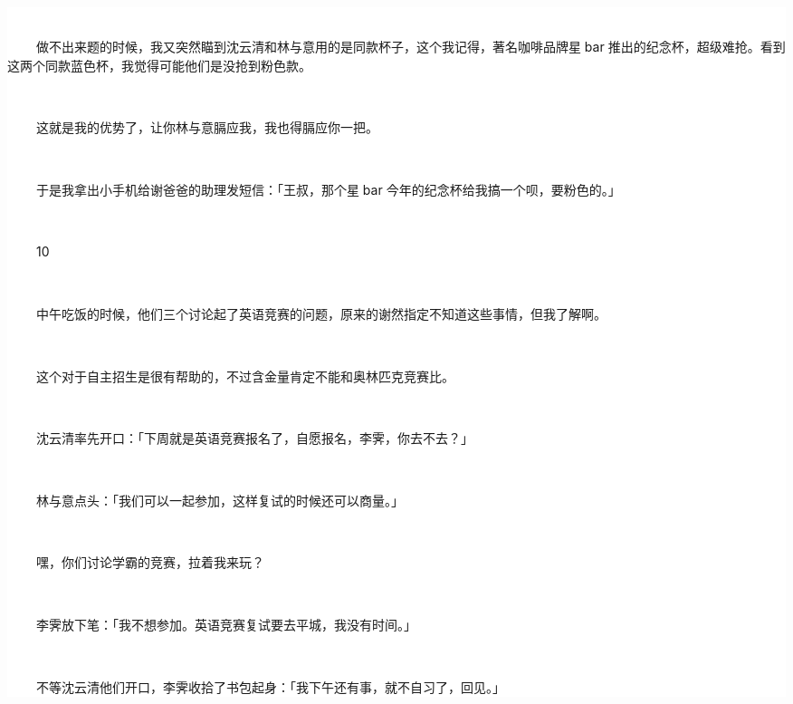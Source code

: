 &emsp;&emsp;
  
  
&emsp;&emsp;
做不出来题的时候，我又突然瞄到沈云清和林与意用的是同款杯子，这个我记得，著名咖啡品牌星 bar 推出的纪念杯，超级难抢。看到这两个同款蓝色杯，我觉得可能他们是没抢到粉色款。  
  
&emsp;&emsp;
  
  
&emsp;&emsp;
这就是我的优势了，让你林与意膈应我，我也得膈应你一把。  
  
&emsp;&emsp;
  
  
&emsp;&emsp;
于是我拿出小手机给谢爸爸的助理发短信：「王叔，那个星 bar 今年的纪念杯给我搞一个呗，要粉色的。」  
  
&emsp;&emsp;
  
  
&emsp;&emsp;
10  
  
&emsp;&emsp;
  
  
&emsp;&emsp;
中午吃饭的时候，他们三个讨论起了英语竞赛的问题，原来的谢然指定不知道这些事情，但我了解啊。  
  
&emsp;&emsp;
  
  
&emsp;&emsp;
这个对于自主招生是很有帮助的，不过含金量肯定不能和奥林匹克竞赛比。  
  
&emsp;&emsp;
  
  
&emsp;&emsp;
沈云清率先开口：「下周就是英语竞赛报名了，自愿报名，李霁，你去不去？」  
  
&emsp;&emsp;
  
  
&emsp;&emsp;
林与意点头：「我们可以一起参加，这样复试的时候还可以商量。」  
  
&emsp;&emsp;
  
  
&emsp;&emsp;
嘿，你们讨论学霸的竞赛，拉着我来玩？  
  
&emsp;&emsp;
  
  
&emsp;&emsp;
李霁放下笔：「我不想参加。英语竞赛复试要去平城，我没有时间。」  
  
&emsp;&emsp;
  
  
&emsp;&emsp;
不等沈云清他们开口，李霁收拾了书包起身：「我下午还有事，就不自习了，回见。」  
  
